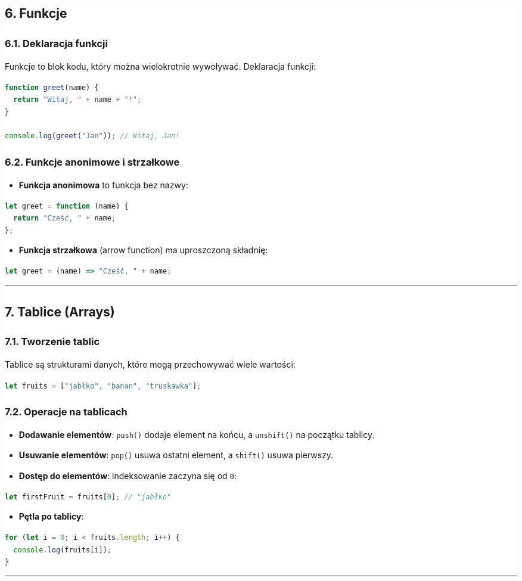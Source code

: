 
## **6. Funkcje**

### 6.1. **Deklaracja funkcji**

Funkcje to blok kodu, który można wielokrotnie wywoływać. Deklaracja funkcji:

```javascript
function greet(name) {
  return "Witaj, " + name + "!";
}

console.log(greet("Jan")); // Witaj, Jan!
```

### 6.2. **Funkcje anonimowe i strzałkowe**

- **Funkcja anonimowa** to funkcja bez nazwy:

```javascript
let greet = function (name) {
  return "Cześć, " + name;
};
```

- **Funkcja strzałkowa** (arrow function) ma uproszczoną składnię:

```javascript
let greet = (name) => "Cześć, " + name;
```

---

## **7. Tablice (Arrays)**

### 7.1. **Tworzenie tablic**

Tablice są strukturami danych, które mogą przechowywać wiele wartości:

```javascript
let fruits = ["jabłko", "banan", "truskawka"];
```

### 7.2. **Operacje na tablicach**

- **Dodawanie elementów**: `push()` dodaje element na końcu, a `unshift()` na początku tablicy.
- **Usuwanie elementów**: `pop()` usuwa ostatni element, a `shift()` usuwa pierwszy.

- **Dostęp do elementów**: indeksowanie zaczyna się od `0`:

```javascript
let firstFruit = fruits[0]; // "jabłko"
```

- **Pętla po tablicy**:

```javascript
for (let i = 0; i < fruits.length; i++) {
  console.log(fruits[i]);
}
```

---